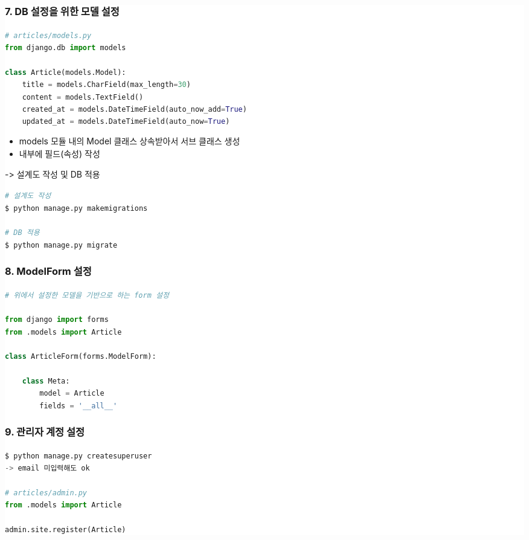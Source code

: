 

### 7. DB 설정을 위한 모델 설정

```python
# articles/models.py
from django.db import models

class Article(models.Model):
    title = models.CharField(max_length=30)
    content = models.TextField()
    created_at = models.DateTimeField(auto_now_add=True)
    updated_at = models.DateTimeField(auto_now=True)
```

- models 모듈 내의 Model 클래스 상속받아서 서브 클래스 생성
- 내부에 필드(속성) 작성

-> 설계도 작성 및 DB 적용

```python
# 설계도 작성
$ python manage.py makemigrations

# DB 적용
$ python manage.py migrate
```



### 8. ModelForm 설정

```python
# 위에서 설정한 모델을 기반으로 하는 form 설정

from django import forms
from .models import Article

class ArticleForm(forms.ModelForm):

    class Meta:
        model = Article
        fields = '__all__'
```



### 9. 관리자 계정 설정

```python
$ python manage.py createsuperuser
-> email 미입력해도 ok

# articles/admin.py
from .models import Article

admin.site.register(Article)

```
